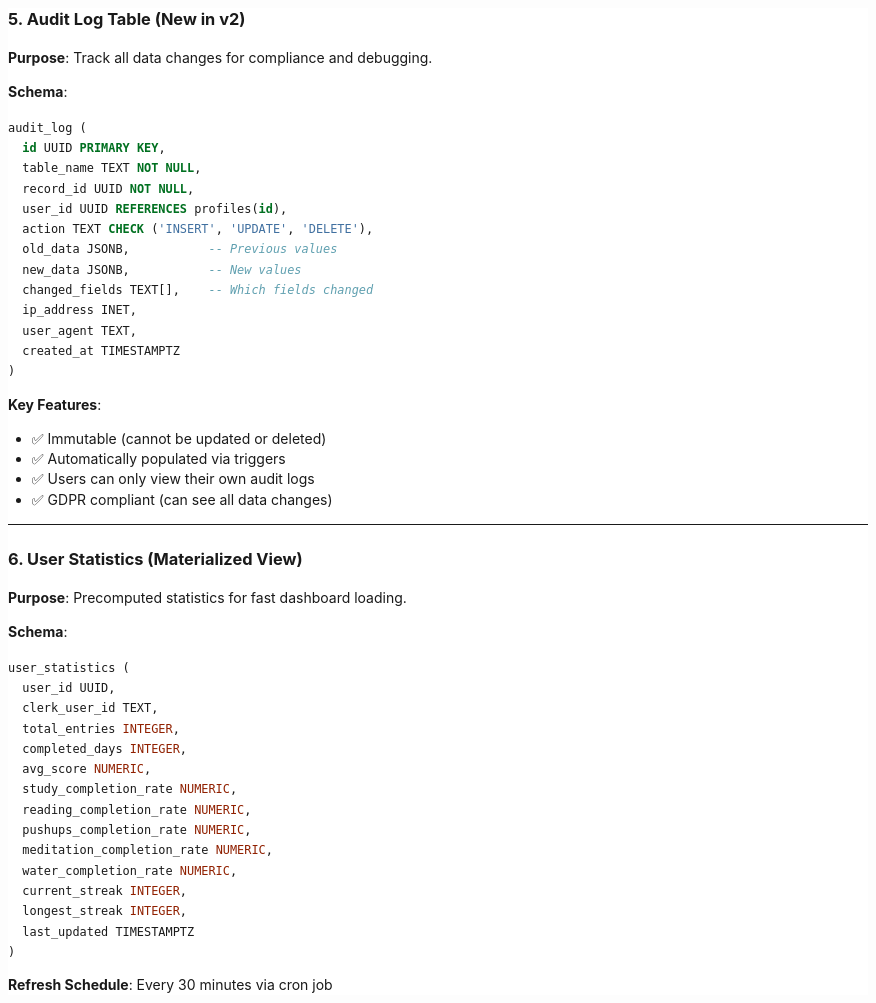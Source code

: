 
### 5. Audit Log Table (New in v2)

**Purpose**: Track all data changes for compliance and debugging.

**Schema**:
```sql
audit_log (
  id UUID PRIMARY KEY,
  table_name TEXT NOT NULL,
  record_id UUID NOT NULL,
  user_id UUID REFERENCES profiles(id),
  action TEXT CHECK ('INSERT', 'UPDATE', 'DELETE'),
  old_data JSONB,           -- Previous values
  new_data JSONB,           -- New values
  changed_fields TEXT[],    -- Which fields changed
  ip_address INET,
  user_agent TEXT,
  created_at TIMESTAMPTZ
)
```

**Key Features**:
- ✅ Immutable (cannot be updated or deleted)
- ✅ Automatically populated via triggers
- ✅ Users can only view their own audit logs
- ✅ GDPR compliant (can see all data changes)

---

### 6. User Statistics (Materialized View)

**Purpose**: Precomputed statistics for fast dashboard loading.

**Schema**:
```sql
user_statistics (
  user_id UUID,
  clerk_user_id TEXT,
  total_entries INTEGER,
  completed_days INTEGER,
  avg_score NUMERIC,
  study_completion_rate NUMERIC,
  reading_completion_rate NUMERIC,
  pushups_completion_rate NUMERIC,
  meditation_completion_rate NUMERIC,
  water_completion_rate NUMERIC,
  current_streak INTEGER,
  longest_streak INTEGER,
  last_updated TIMESTAMPTZ
)
```

**Refresh Schedule**: Every 30 minutes via cron job

